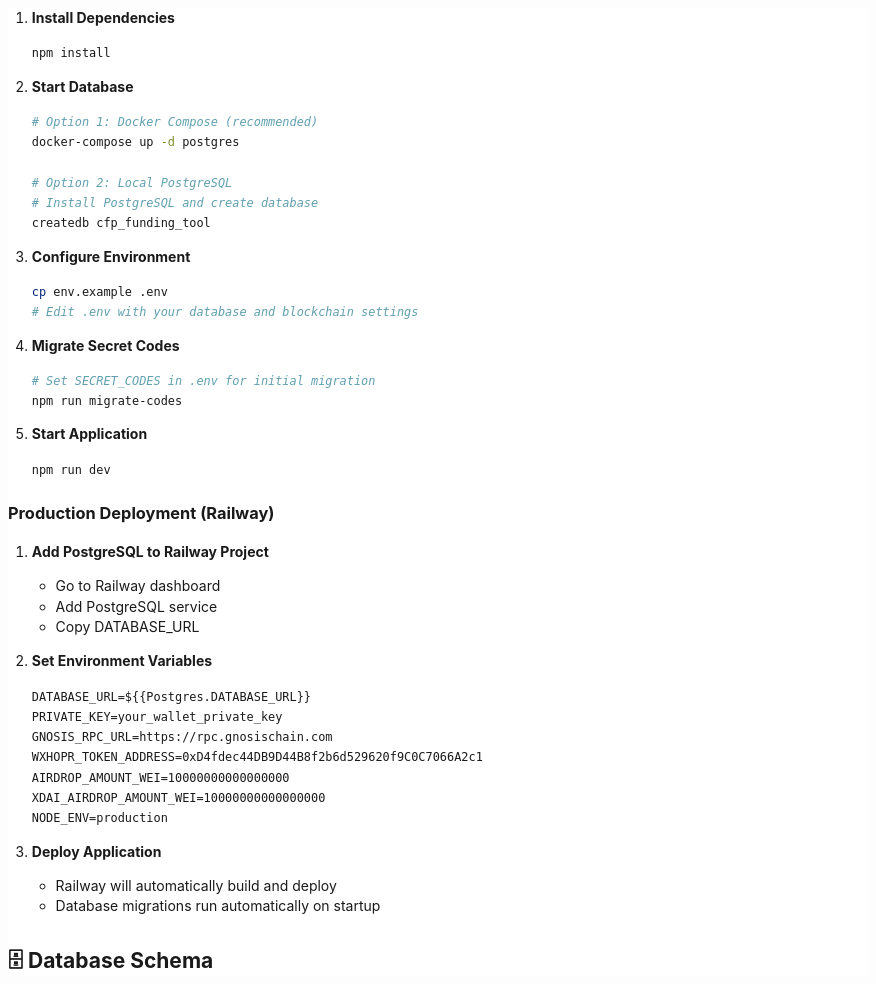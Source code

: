 1. **Install Dependencies**
   ```bash
   npm install
   ```

2. **Start Database**
   ```bash
   # Option 1: Docker Compose (recommended)
   docker-compose up -d postgres
   
   # Option 2: Local PostgreSQL
   # Install PostgreSQL and create database
   createdb cfp_funding_tool
   ```

3. **Configure Environment**
   ```bash
   cp env.example .env
   # Edit .env with your database and blockchain settings
   ```

4. **Migrate Secret Codes**
   ```bash
   # Set SECRET_CODES in .env for initial migration
   npm run migrate-codes
   ```

5. **Start Application**
   ```bash
   npm run dev
   ```

### Production Deployment (Railway)

1. **Add PostgreSQL to Railway Project**
   - Go to Railway dashboard
   - Add PostgreSQL service
   - Copy DATABASE_URL

2. **Set Environment Variables**
   ```env
   DATABASE_URL=${{Postgres.DATABASE_URL}}
   PRIVATE_KEY=your_wallet_private_key
   GNOSIS_RPC_URL=https://rpc.gnosischain.com
   WXHOPR_TOKEN_ADDRESS=0xD4fdec44DB9D44B8f2b6d529620f9C0C7066A2c1
   AIRDROP_AMOUNT_WEI=10000000000000000
   XDAI_AIRDROP_AMOUNT_WEI=10000000000000000
   NODE_ENV=production
   ```

3. **Deploy Application**
   - Railway will automatically build and deploy
   - Database migrations run automatically on startup

## 🗄️ Database Schema
